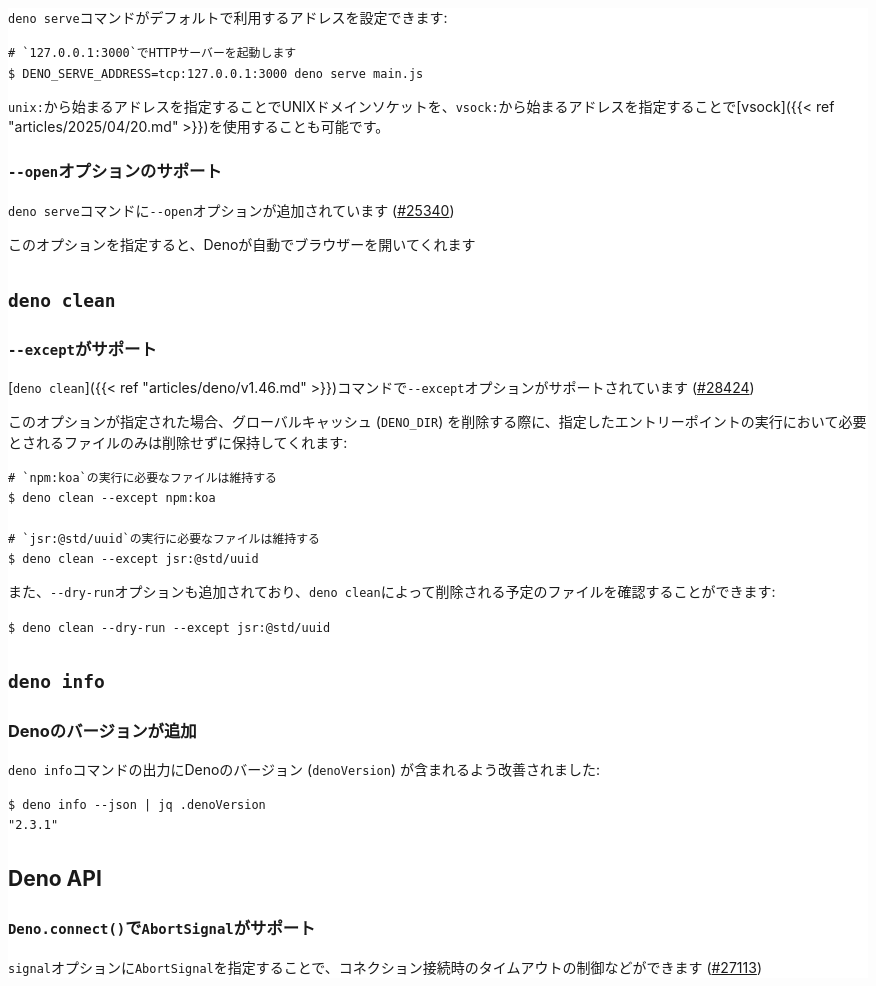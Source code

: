 `deno serve`コマンドがデフォルトで利用するアドレスを設定できます:

```shell
# `127.0.0.1:3000`でHTTPサーバーを起動します
$ DENO_SERVE_ADDRESS=tcp:127.0.0.1:3000 deno serve main.js
```

`unix:`から始まるアドレスを指定することでUNIXドメインソケットを、`vsock:`から始まるアドレスを指定することで[vsock]({{< ref "articles/2025/04/20.md" >}})を使用することも可能です。

### `--open`オプションのサポート

`deno serve`コマンドに`--open`オプションが追加されています ([#25340](https://github.com/denoland/deno/pull/25340))

このオプションを指定すると、Denoが自動でブラウザーを開いてくれます

## `deno clean`

### `--except`がサポート

[`deno clean`]({{< ref "articles/deno/v1.46.md" >}})コマンドで`--except`オプションがサポートされています ([#28424](https://github.com/denoland/deno/pull/28424))

このオプションが指定された場合、グローバルキャッシュ (`DENO_DIR`) を削除する際に、指定したエントリーポイントの実行において必要とされるファイルのみは削除せずに保持してくれます:

```shell
# `npm:koa`の実行に必要なファイルは維持する
$ deno clean --except npm:koa

# `jsr:@std/uuid`の実行に必要なファイルは維持する
$ deno clean --except jsr:@std/uuid
```

また、`--dry-run`オプションも追加されており、`deno clean`によって削除される予定のファイルを確認することができます:

```shell
$ deno clean --dry-run --except jsr:@std/uuid
```

## `deno info`

### Denoのバージョンが追加

`deno info`コマンドの出力にDenoのバージョン (`denoVersion`) が含まれるよう改善されました:

```shell
$ deno info --json | jq .denoVersion
"2.3.1"
```

## Deno API

### `Deno.connect()`で`AbortSignal`がサポート

`signal`オプションに`AbortSignal`を指定することで、コネクション接続時のタイムアウトの制御などができます ([#27113](https://github.com/denoland/deno/pull/27113))
